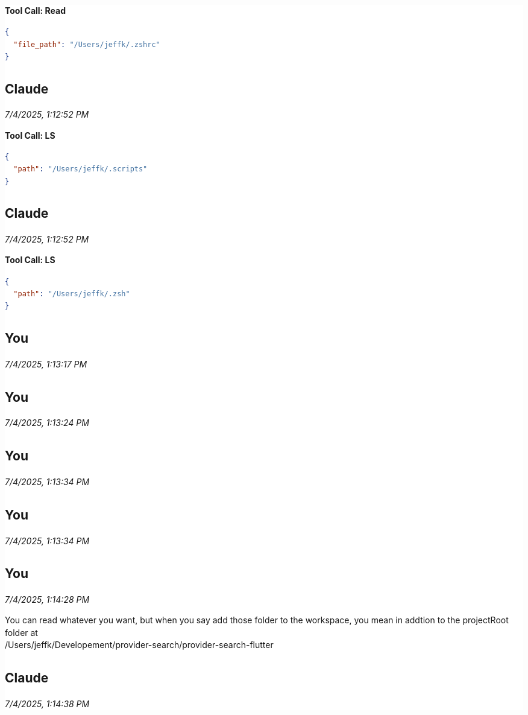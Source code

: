 **Tool Call: Read**

```json
{
  "file_path": "/Users/jeffk/.zshrc"
}
```

## Claude
*7/4/2025, 1:12:52 PM*

**Tool Call: LS**

```json
{
  "path": "/Users/jeffk/.scripts"
}
```

## Claude
*7/4/2025, 1:12:52 PM*

**Tool Call: LS**

```json
{
  "path": "/Users/jeffk/.zsh"
}
```

## You
*7/4/2025, 1:13:17 PM*

## You
*7/4/2025, 1:13:24 PM*

## You
*7/4/2025, 1:13:34 PM*

## You
*7/4/2025, 1:13:34 PM*

## You
*7/4/2025, 1:14:28 PM*

You can read whatever you want, but when you say add those folder to the workspace, you mean in addtion to the projectRoot folder at\
/Users/jeffk/Developement/provider-search/provider-search-flutter

## Claude
*7/4/2025, 1:14:38 PM*
